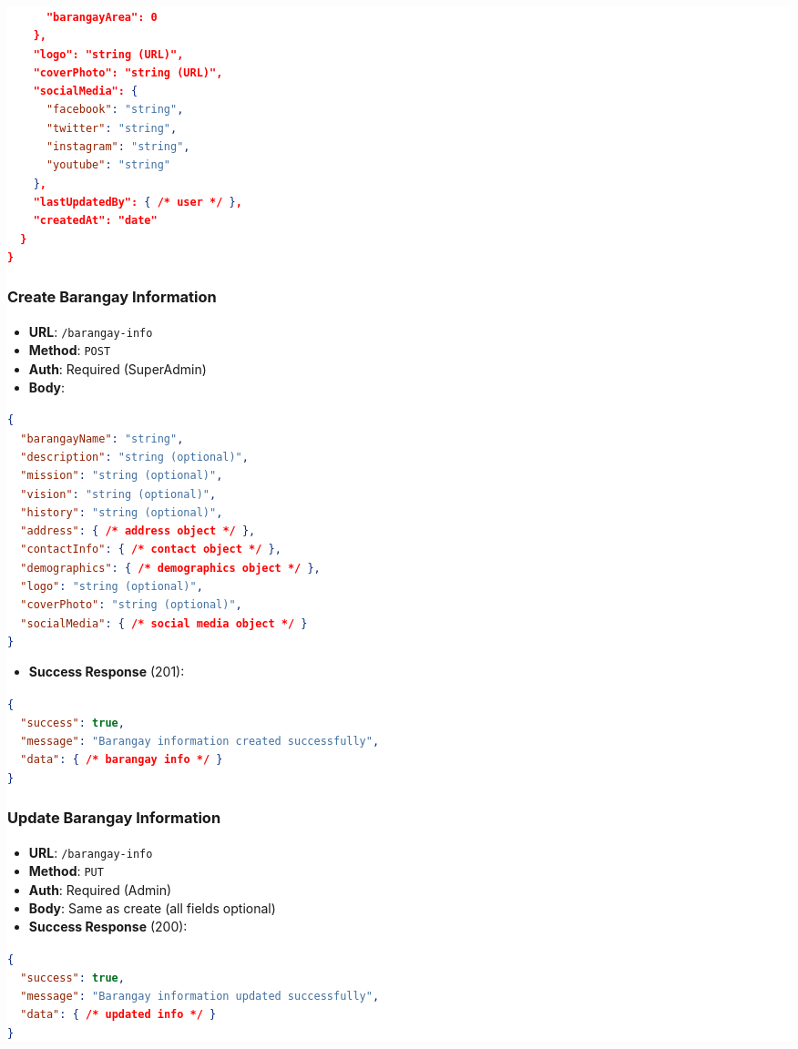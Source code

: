 ```json
      "barangayArea": 0
    },
    "logo": "string (URL)",
    "coverPhoto": "string (URL)",
    "socialMedia": {
      "facebook": "string",
      "twitter": "string",
      "instagram": "string",
      "youtube": "string"
    },
    "lastUpdatedBy": { /* user */ },
    "createdAt": "date"
  }
}
```

### Create Barangay Information
- **URL**: `/barangay-info`
- **Method**: `POST`
- **Auth**: Required (SuperAdmin)
- **Body**:
```json
{
  "barangayName": "string",
  "description": "string (optional)",
  "mission": "string (optional)",
  "vision": "string (optional)",
  "history": "string (optional)",
  "address": { /* address object */ },
  "contactInfo": { /* contact object */ },
  "demographics": { /* demographics object */ },
  "logo": "string (optional)",
  "coverPhoto": "string (optional)",
  "socialMedia": { /* social media object */ }
}
```
- **Success Response** (201):
```json
{
  "success": true,
  "message": "Barangay information created successfully",
  "data": { /* barangay info */ }
}
```

### Update Barangay Information
- **URL**: `/barangay-info`
- **Method**: `PUT`
- **Auth**: Required (Admin)
- **Body**: Same as create (all fields optional)
- **Success Response** (200):
```json
{
  "success": true,
  "message": "Barangay information updated successfully",
  "data": { /* updated info */ }
}
```
